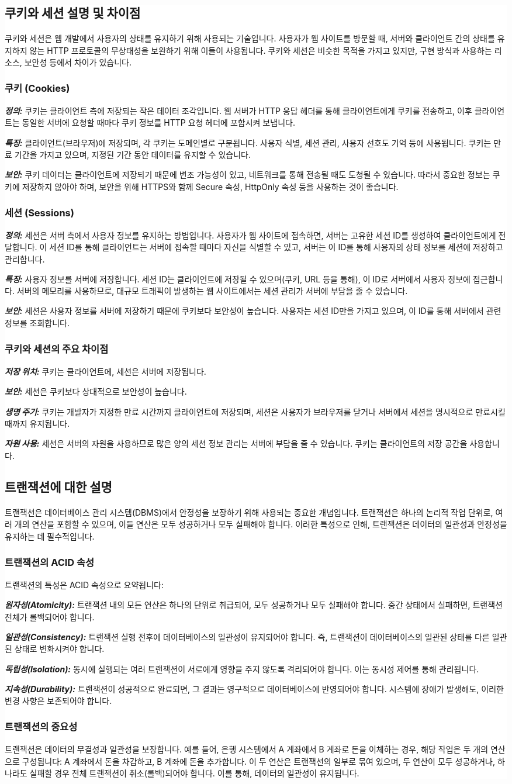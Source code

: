 ## 쿠키와 세션 설명 및 차이점

쿠키와 세션은 웹 개발에서 사용자의 상태를 유지하기 위해 사용되는 기술입니다. 사용자가 웹 사이트를 방문할 때, 서버와 클라이언트 간의 상태를 유지하지 않는 HTTP 프로토콜의 무상태성을 보완하기 위해 이들이 사용됩니다. 쿠키와 세션은 비슷한 목적을 가지고 있지만, 구현 방식과 사용하는 리소스, 보안성 등에서 차이가 있습니다.

### 쿠키 (Cookies)
***정의:*** 쿠키는 클라이언트 측에 저장되는 작은 데이터 조각입니다. 웹 서버가 HTTP 응답 헤더를 통해 클라이언트에게 쿠키를 전송하고, 이후 클라이언트는 동일한 서버에 요청할 때마다 쿠키 정보를 HTTP 요청 헤더에 포함시켜 보냅니다.

***특징:*** 클라이언트(브라우저)에 저장되며, 각 쿠키는 도메인별로 구분됩니다. 사용자 식별, 세션 관리, 사용자 선호도 기억 등에 사용됩니다. 쿠키는 만료 기간을 가지고 있으며, 지정된 기간 동안 데이터를 유지할 수 있습니다.

***보안:*** 쿠키 데이터는 클라이언트에 저장되기 때문에 변조 가능성이 있고, 네트워크를 통해 전송될 때도 도청될 수 있습니다. 따라서 중요한 정보는 쿠키에 저장하지 않아야 하며, 보안을 위해 HTTPS와 함께 Secure 속성, HttpOnly 속성 등을 사용하는 것이 좋습니다.

### 세션 (Sessions)
***정의:*** 세션은 서버 측에서 사용자 정보를 유지하는 방법입니다. 사용자가 웹 사이트에 접속하면, 서버는 고유한 세션 ID를 생성하여 클라이언트에게 전달합니다. 이 세션 ID를 통해 클라이언트는 서버에 접속할 때마다 자신을 식별할 수 있고, 서버는 이 ID를 통해 사용자의 상태 정보를 세션에 저장하고 관리합니다.

***특징:*** 사용자 정보를 서버에 저장합니다. 세션 ID는 클라이언트에 저장될 수 있으며(쿠키, URL 등을 통해), 이 ID로 서버에서 사용자 정보에 접근합니다. 서버의 메모리를 사용하므로, 대규모 트래픽이 발생하는 웹 사이트에서는 세션 관리가 서버에 부담을 줄 수 있습니다.

***보안:*** 세션은 사용자 정보를 서버에 저장하기 때문에 쿠키보다 보안성이 높습니다. 사용자는 세션 ID만을 가지고 있으며, 이 ID를 통해 서버에서 관련 정보를 조회합니다.

### 쿠키와 세션의 주요 차이점
***저장 위치:*** 쿠키는 클라이언트에, 세션은 서버에 저장됩니다.

***보안:*** 세션은 쿠키보다 상대적으로 보안성이 높습니다.

***생명 주기:*** 쿠키는 개발자가 지정한 만료 시간까지 클라이언트에 저장되며, 세션은 사용자가 브라우저를 닫거나 서버에서 세션을 명시적으로 만료시킬 때까지 유지됩니다.

***자원 사용:*** 세션은 서버의 자원을 사용하므로 많은 양의 세션 정보 관리는 서버에 부담을 줄 수 있습니다. 쿠키는 클라이언트의 저장 공간을 사용합니다.

## 트랜잭션에 대한 설명
트랜잭션은 데이터베이스 관리 시스템(DBMS)에서 안정성을 보장하기 위해 사용되는 중요한 개념입니다. 트랜잭션은 하나의 논리적 작업 단위로, 여러 개의 연산을 포함할 수 있으며, 이들 연산은 모두 성공하거나 모두 실패해야 합니다. 이러한 특성으로 인해, 트랜잭션은 데이터의 일관성과 안정성을 유지하는 데 필수적입니다.

### 트랜잭션의 ACID 속성
트랜잭션의 특성은 ACID 속성으로 요약됩니다:

***원자성(Atomicity):*** 트랜잭션 내의 모든 연산은 하나의 단위로 취급되어, 모두 성공하거나 모두 실패해야 합니다. 중간 상태에서 실패하면, 트랜잭션 전체가 롤백되어야 합니다.

***일관성(Consistency):*** 트랜잭션 실행 전후에 데이터베이스의 일관성이 유지되어야 합니다. 즉, 트랜잭션이 데이터베이스의 일관된 상태를 다른 일관된 상태로 변화시켜야 합니다.

***독립성(Isolation):*** 동시에 실행되는 여러 트랜잭션이 서로에게 영향을 주지 않도록 격리되어야 합니다. 이는 동시성 제어를 통해 관리됩니다.

***지속성(Durability):*** 트랜잭션이 성공적으로 완료되면, 그 결과는 영구적으로 데이터베이스에 반영되어야 합니다. 시스템에 장애가 발생해도, 이러한 변경 사항은 보존되어야 합니다.

### 트랜잭션의 중요성
트랜잭션은 데이터의 무결성과 일관성을 보장합니다. 예를 들어, 은행 시스템에서 A 계좌에서 B 계좌로 돈을 이체하는 경우, 해당 작업은 두 개의 연산으로 구성됩니다: A 계좌에서 돈을 차감하고, B 계좌에 돈을 추가합니다. 이 두 연산은 트랜잭션의 일부로 묶여 있으며, 두 연산이 모두 성공하거나, 하나라도 실패할 경우 전체 트랜잭션이 취소(롤백)되어야 합니다. 이를 통해, 데이터의 일관성이 유지됩니다.
